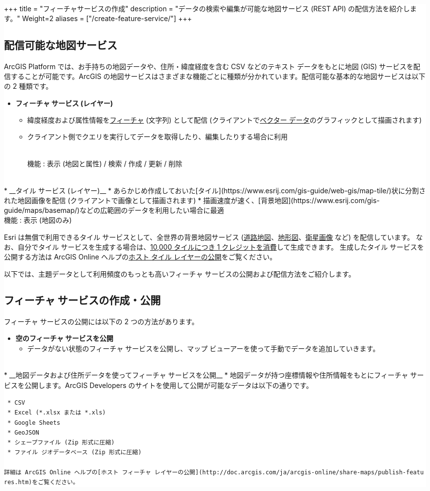 +++
title = "フィーチャサービスの作成"
description = "データの検索や編集が可能な地図サービス (REST API) の配信方法を紹介します。"
Weight=2
aliases = ["/create-feature-service/"]
+++

## 配信可能な地図サービス

ArcGIS Platform では、お手持ちの地図データや、住所・緯度経度を含む CSV などのテキスト データをもとに地図 (GIS) サービスを配信することが可能です。ArcGIS の地図サービスはさまざまな機能ごとに種類が分かれています。配信可能な基本的な地図サービスは以下の 2 種類です。

* __フィーチャ サービス (レイヤー)__
  * 緯度経度および属性情報を[フィーチャ](https://www.esrij.com/gis-guide/arcgis-basic/feature-featureclass/) (文字列) として配信 (クライアントで[ベクター データ](https://www.esrij.com/gis-guide/gis-datamodel/vector-data/)のグラフィックとして描画されます)
  * クライアント側でクエリを実行してデータを取得したり、編集したりする場合に利用

    <br>機能 : 表示 (地図と属性) / 検索 / 作成 / 更新 / 削除
<br>
* __タイル サービス (レイヤー)__
  * あらかじめ作成しておいた[タイル](https://www.esrij.com/gis-guide/web-gis/map-tile/)状に分割された地図画像を配信 (クライアントで画像として描画されます)
  * 描画速度が速く、[背景地図](https://www.esrij.com/gis-guide/maps/basemap/)などの広範囲のデータを利用したい場合に最適
 <br>機能 : 表示 (地図のみ)

Esri は無償で利用できるタイル サービスとして、全世界の背景地図サービス ([道路地図](https://www.arcgis.com/home/item.html?id=507f64964746439fa6c02b2f9c1e3690)、[地形図](https://www.arcgis.com/home/item.html?id=dc27f08af8204b438581231276e4e3ae)、[衛星画像](https://www.arcgis.com/home/item.html?id=232727dda91d4978a3b1005bc45f8634) など) を配信しています。
なお、自分でタイル サービスを生成する場合は、[10,000 タイルにつき 1 クレジットを消費](http://www.esrij.com/products/arcgis-online/credits/maptile/)して生成できます。
生成したタイル サービスを公開する方法は ArcGIS Online ヘルプの[ホスト タイル レイヤーの公開](http://doc.arcgis.com/ja/arcgis-online/share-maps/publish-tiles-from-features.htm)をご覧ください。

以下では、主題データとして利用頻度のもっとも高いフィーチャ サービスの公開および配信方法をご紹介します。

## フィーチャ サービスの作成・公開

フィーチャ サービスの公開には以下の 2 つの方法があります。

* __空のフィーチャ サービスを公開__
  * データがない状態のフィーチャ サービスを公開し、マップ ビューアーを使って手動でデータを追加していきます。
<br>
* __地図データおよび住所データを使ってフィーチャ サービスを公開__
  * 地図データが持つ座標情報や住所情報をもとにフィーチャ サービスを公開します。ArcGIS  Developers のサイトを使用して公開が可能なデータは以下の通りです。

     * CSV
     * Excel (*.xlsx または *.xls)
     * Google Sheets
     * GeoJSON
     * シェープファイル (Zip 形式に圧縮)
     * ファイル ジオデータベース (Zip 形式に圧縮)

    詳細は ArcGIS Online ヘルプの[ホスト フィーチャ レイヤーの公開](http://doc.arcgis.com/ja/arcgis-online/share-maps/publish-features.htm)をご覧ください。
